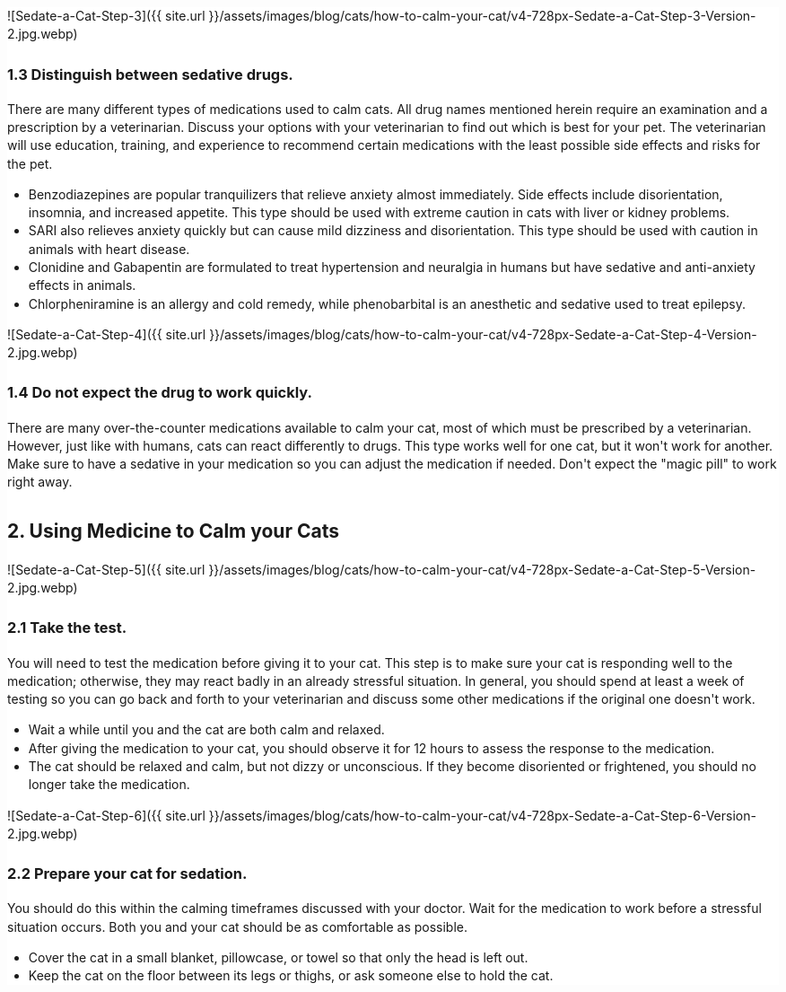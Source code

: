 ![Sedate-a-Cat-Step-3]({{ site.url }}/assets/images/blog/cats/how-to-calm-your-cat/v4-728px-Sedate-a-Cat-Step-3-Version-2.jpg.webp)

### 1.3 Distinguish between sedative drugs. 

There are many different types of medications used to calm cats. All drug names mentioned herein require an examination and a prescription by a veterinarian. Discuss your options with your veterinarian to find out which is best for your pet. The veterinarian will use education, training, and experience to recommend certain medications with the least possible side effects and risks for the pet.
- Benzodiazepines are popular tranquilizers that relieve anxiety almost immediately. Side effects include disorientation, insomnia, and increased appetite. This type should be used with extreme caution in cats with liver or kidney problems.
- SARI also relieves anxiety quickly but can cause mild dizziness and disorientation. This type should be used with caution in animals with heart disease.
- Clonidine and Gabapentin are formulated to treat hypertension and neuralgia in humans but have sedative and anti-anxiety effects in animals.
- Chlorpheniramine is an allergy and cold remedy, while phenobarbital is an anesthetic and sedative used to treat epilepsy.

![Sedate-a-Cat-Step-4]({{ site.url }}/assets/images/blog/cats/how-to-calm-your-cat/v4-728px-Sedate-a-Cat-Step-4-Version-2.jpg.webp)

### 1.4 Do not expect the drug to work quickly. 

There are many over-the-counter medications available to calm your cat, most of which must be prescribed by a veterinarian. However, just like with humans, cats can react differently to drugs. This type works well for one cat, but it won't work for another. Make sure to have a sedative in your medication so you can adjust the medication if needed. Don't expect the "magic pill" to work right away.

## 2. Using Medicine to Calm your Cats

![Sedate-a-Cat-Step-5]({{ site.url }}/assets/images/blog/cats/how-to-calm-your-cat/v4-728px-Sedate-a-Cat-Step-5-Version-2.jpg.webp)

### 2.1 Take the test. 

You will need to test the medication before giving it to your cat. This step is to make sure your cat is responding well to the medication; otherwise, they may react badly in an already stressful situation. In general, you should spend at least a week of testing so you can go back and forth to your veterinarian and discuss some other medications if the original one doesn't work.
- Wait a while until you and the cat are both calm and relaxed.
- After giving the medication to your cat, you should observe it for 12 hours to assess the response to the medication.
- The cat should be relaxed and calm, but not dizzy or unconscious. If they become disoriented or frightened, you should no longer take the medication.

![Sedate-a-Cat-Step-6]({{ site.url }}/assets/images/blog/cats/how-to-calm-your-cat/v4-728px-Sedate-a-Cat-Step-6-Version-2.jpg.webp)

### 2.2 Prepare your cat for sedation. 

You should do this within the calming timeframes discussed with your doctor. Wait for the medication to work before a stressful situation occurs. Both you and your cat should be as comfortable as possible.
- Cover the cat in a small blanket, pillowcase, or towel so that only the head is left out.
- Keep the cat on the floor between its legs or thighs, or ask someone else to hold the cat.
